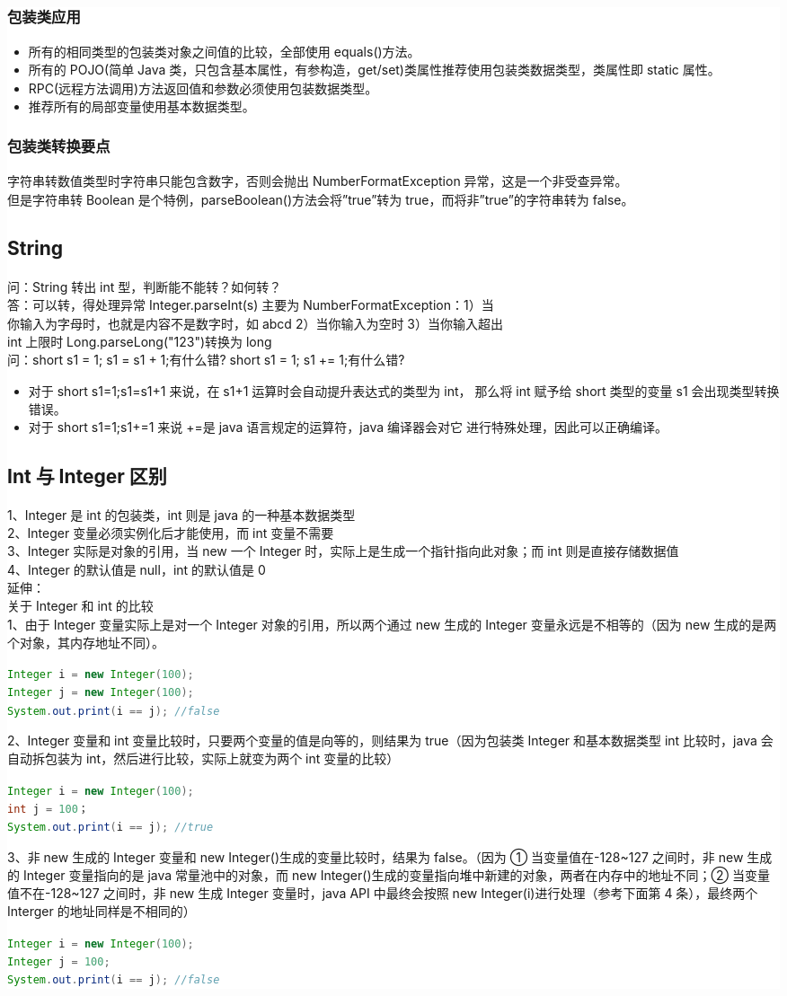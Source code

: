 <a name="dtOIr"></a>

### 包装类应用

- 所有的相同类型的包装类对象之间值的比较，全部使用 equals()方法。
- 所有的 POJO(简单 Java 类，只包含基本属性，有参构造，get/set)类属性推荐使用包装类数据类型，类属性即 static 属性。
- RPC(远程方法调用)方法返回值和参数必须使用包装数据类型。
- 推荐所有的局部变量使用基本数据类型。
  <a name="bBJ82"></a>

### 包装类转换要点

字符串转数值类型时字符串只能包含数字，否则会抛出 NumberFormatException 异常，这是一个非受查异常。<br />但是字符串转 Boolean 是个特例，parseBoolean()方法会将”true”转为 true，而将非”true”的字符串转为 false。
<a name="O8zG1"></a>

## String

问：String 转出 int 型，判断能不能转？如何转？<br />答：可以转，得处理异常 Integer.parseInt(s) 主要为 NumberFormatException：1）当 <br />你输入为字母时，也就是内容不是数字时，如 abcd 2）当你输入为空时 3）当你输入超出 <br />int 上限时 Long.parseLong("123")转换为 long<br />问：short s1 = 1; s1 = s1 + 1;有什么错? short s1 = 1; s1 += 1;有什么错?

- 对于 short s1=1;s1=s1+1 来说，在 s1+1 运算时会自动提升表达式的类型为 int， 那么将 int 赋予给 short 类型的变量 s1 会出现类型转换错误。
- 对于 short s1=1;s1+=1 来说 +=是 java 语言规定的运算符，java 编译器会对它 进行特殊处理，因此可以正确编译。
  <a name="jqqWk"></a>

## Int 与 Integer 区别

1、Integer 是 int 的包装类，int 则是 java 的一种基本数据类型 <br />2、Integer 变量必须实例化后才能使用，而 int 变量不需要 <br />3、Integer 实际是对象的引用，当 new 一个 Integer 时，实际上是生成一个指针指向此对象；而 int 则是直接存储数据值 <br />4、Integer 的默认值是 null，int 的默认值是 0<br />延伸： <br />关于 Integer 和 int 的比较 <br />1、由于 Integer 变量实际上是对一个 Integer 对象的引用，所以两个通过 new 生成的 Integer 变量永远是不相等的（因为 new 生成的是两个对象，其内存地址不同）。

```java
Integer i = new Integer(100);
Integer j = new Integer(100);
System.out.print(i == j); //false
```

2、Integer 变量和 int 变量比较时，只要两个变量的值是向等的，则结果为 true（因为包装类 Integer 和基本数据类型 int 比较时，java 会自动拆包装为 int，然后进行比较，实际上就变为两个 int 变量的比较）

```java
Integer i = new Integer(100);
int j = 100；
System.out.print(i == j); //true

```

3、非 new 生成的 Integer 变量和 new Integer()生成的变量比较时，结果为 false。（因为 ① 当变量值在-128~127 之间时，非 new 生成的 Integer 变量指向的是 java 常量池中的对象，而 new Integer()生成的变量指向堆中新建的对象，两者在内存中的地址不同；② 当变量值不在-128~127 之间时，非 new 生成 Integer 变量时，java API 中最终会按照 new Integer(i)进行处理（参考下面第 4 条），最终两个 Interger 的地址同样是不相同的）

```java
Integer i = new Integer(100);
Integer j = 100;
System.out.print(i == j); //false

```
